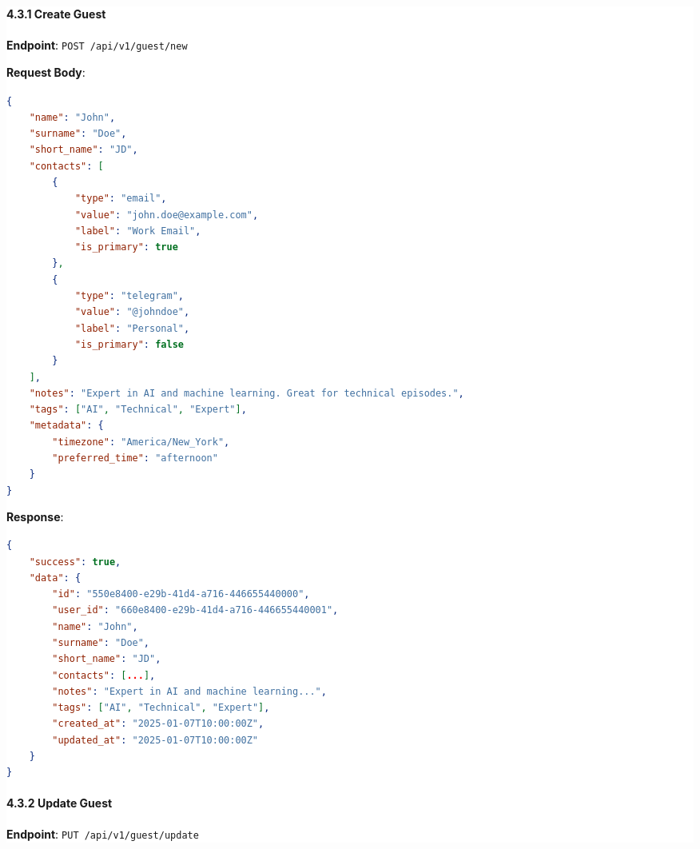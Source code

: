 #### 4.3.1 Create Guest
**Endpoint**: `POST /api/v1/guest/new`

**Request Body**:
```json
{
    "name": "John",
    "surname": "Doe",
    "short_name": "JD",
    "contacts": [
        {
            "type": "email",
            "value": "john.doe@example.com",
            "label": "Work Email",
            "is_primary": true
        },
        {
            "type": "telegram",
            "value": "@johndoe",
            "label": "Personal",
            "is_primary": false
        }
    ],
    "notes": "Expert in AI and machine learning. Great for technical episodes.",
    "tags": ["AI", "Technical", "Expert"],
    "metadata": {
        "timezone": "America/New_York",
        "preferred_time": "afternoon"
    }
}
```

**Response**:
```json
{
    "success": true,
    "data": {
        "id": "550e8400-e29b-41d4-a716-446655440000",
        "user_id": "660e8400-e29b-41d4-a716-446655440001",
        "name": "John",
        "surname": "Doe",
        "short_name": "JD",
        "contacts": [...],
        "notes": "Expert in AI and machine learning...",
        "tags": ["AI", "Technical", "Expert"],
        "created_at": "2025-01-07T10:00:00Z",
        "updated_at": "2025-01-07T10:00:00Z"
    }
}
```

#### 4.3.2 Update Guest
**Endpoint**: `PUT /api/v1/guest/update`
